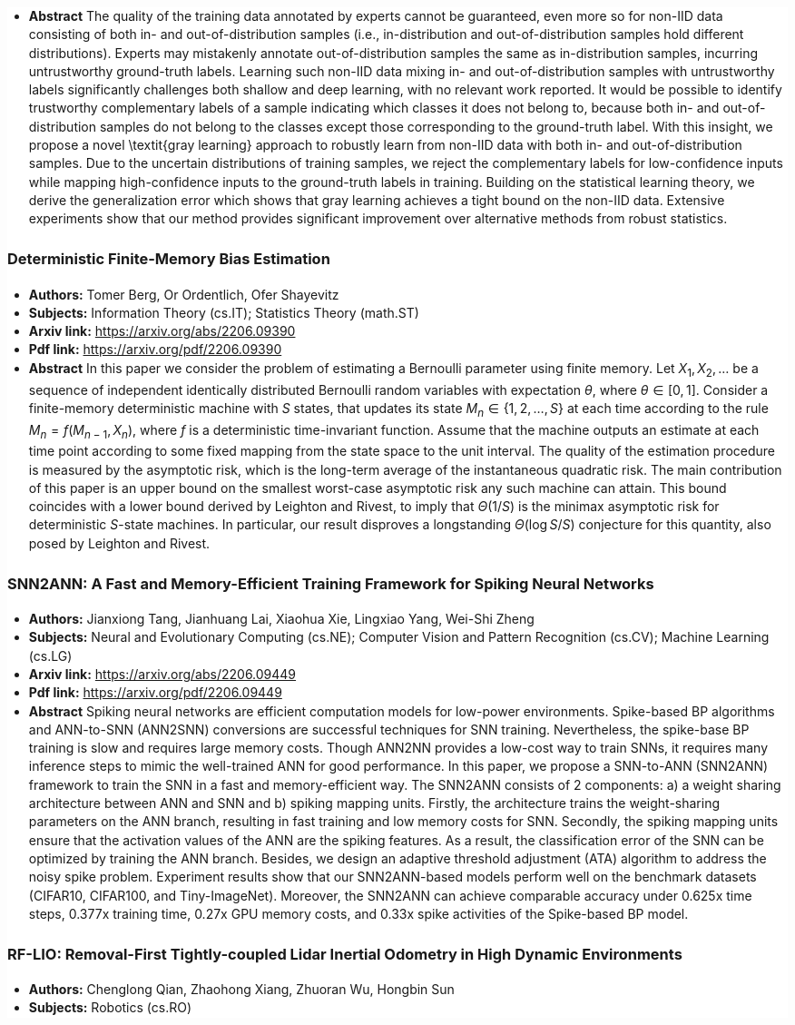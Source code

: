  - **Abstract**
 The quality of the training data annotated by experts cannot be guaranteed, even more so for non-IID data consisting of both in- and out-of-distribution samples (i.e., in-distribution and out-of-distribution samples hold different distributions). Experts may mistakenly annotate out-of-distribution samples the same as in-distribution samples, incurring untrustworthy ground-truth labels. Learning such non-IID data mixing in- and out-of-distribution samples with untrustworthy labels significantly challenges both shallow and deep learning, with no relevant work reported. It would be possible to identify trustworthy complementary labels of a sample indicating which classes it does not belong to, because both in- and out-of-distribution samples do not belong to the classes except those corresponding to the ground-truth label. With this insight, we propose a novel \textit{gray learning} approach to robustly learn from non-IID data with both in- and out-of-distribution samples. Due to the uncertain distributions of training samples, we reject the complementary labels for low-confidence inputs while mapping high-confidence inputs to the ground-truth labels in training. Building on the statistical learning theory, we derive the generalization error which shows that gray learning achieves a tight bound on the non-IID data. Extensive experiments show that our method provides significant improvement over alternative methods from robust statistics.
### Deterministic Finite-Memory Bias Estimation
 - **Authors:** Tomer Berg, Or Ordentlich, Ofer Shayevitz
 - **Subjects:** Information Theory (cs.IT); Statistics Theory (math.ST)
 - **Arxiv link:** https://arxiv.org/abs/2206.09390
 - **Pdf link:** https://arxiv.org/pdf/2206.09390
 - **Abstract**
 In this paper we consider the problem of estimating a Bernoulli parameter using finite memory. Let $X_1,X_2,\ldots$ be a sequence of independent identically distributed Bernoulli random variables with expectation $\theta$, where $\theta \in [0,1]$. Consider a finite-memory deterministic machine with $S$ states, that updates its state $M_n \in \{1,2,\ldots,S\}$ at each time according to the rule $M_n = f(M_{n-1},X_n)$, where $f$ is a deterministic time-invariant function. Assume that the machine outputs an estimate at each time point according to some fixed mapping from the state space to the unit interval. The quality of the estimation procedure is measured by the asymptotic risk, which is the long-term average of the instantaneous quadratic risk. The main contribution of this paper is an upper bound on the smallest worst-case asymptotic risk any such machine can attain. This bound coincides with a lower bound derived by Leighton and Rivest, to imply that $\Theta(1/S)$ is the minimax asymptotic risk for deterministic $S$-state machines. In particular, our result disproves a longstanding $\Theta(\log S/S)$ conjecture for this quantity, also posed by Leighton and Rivest.
### SNN2ANN: A Fast and Memory-Efficient Training Framework for Spiking  Neural Networks
 - **Authors:** Jianxiong Tang, Jianhuang Lai, Xiaohua Xie, Lingxiao Yang, Wei-Shi Zheng
 - **Subjects:** Neural and Evolutionary Computing (cs.NE); Computer Vision and Pattern Recognition (cs.CV); Machine Learning (cs.LG)
 - **Arxiv link:** https://arxiv.org/abs/2206.09449
 - **Pdf link:** https://arxiv.org/pdf/2206.09449
 - **Abstract**
 Spiking neural networks are efficient computation models for low-power environments. Spike-based BP algorithms and ANN-to-SNN (ANN2SNN) conversions are successful techniques for SNN training. Nevertheless, the spike-base BP training is slow and requires large memory costs. Though ANN2NN provides a low-cost way to train SNNs, it requires many inference steps to mimic the well-trained ANN for good performance. In this paper, we propose a SNN-to-ANN (SNN2ANN) framework to train the SNN in a fast and memory-efficient way. The SNN2ANN consists of 2 components: a) a weight sharing architecture between ANN and SNN and b) spiking mapping units. Firstly, the architecture trains the weight-sharing parameters on the ANN branch, resulting in fast training and low memory costs for SNN. Secondly, the spiking mapping units ensure that the activation values of the ANN are the spiking features. As a result, the classification error of the SNN can be optimized by training the ANN branch. Besides, we design an adaptive threshold adjustment (ATA) algorithm to address the noisy spike problem. Experiment results show that our SNN2ANN-based models perform well on the benchmark datasets (CIFAR10, CIFAR100, and Tiny-ImageNet). Moreover, the SNN2ANN can achieve comparable accuracy under 0.625x time steps, 0.377x training time, 0.27x GPU memory costs, and 0.33x spike activities of the Spike-based BP model.
### RF-LIO: Removal-First Tightly-coupled Lidar Inertial Odometry in High  Dynamic Environments
 - **Authors:** Chenglong Qian, Zhaohong Xiang, Zhuoran Wu, Hongbin Sun
 - **Subjects:** Robotics (cs.RO)